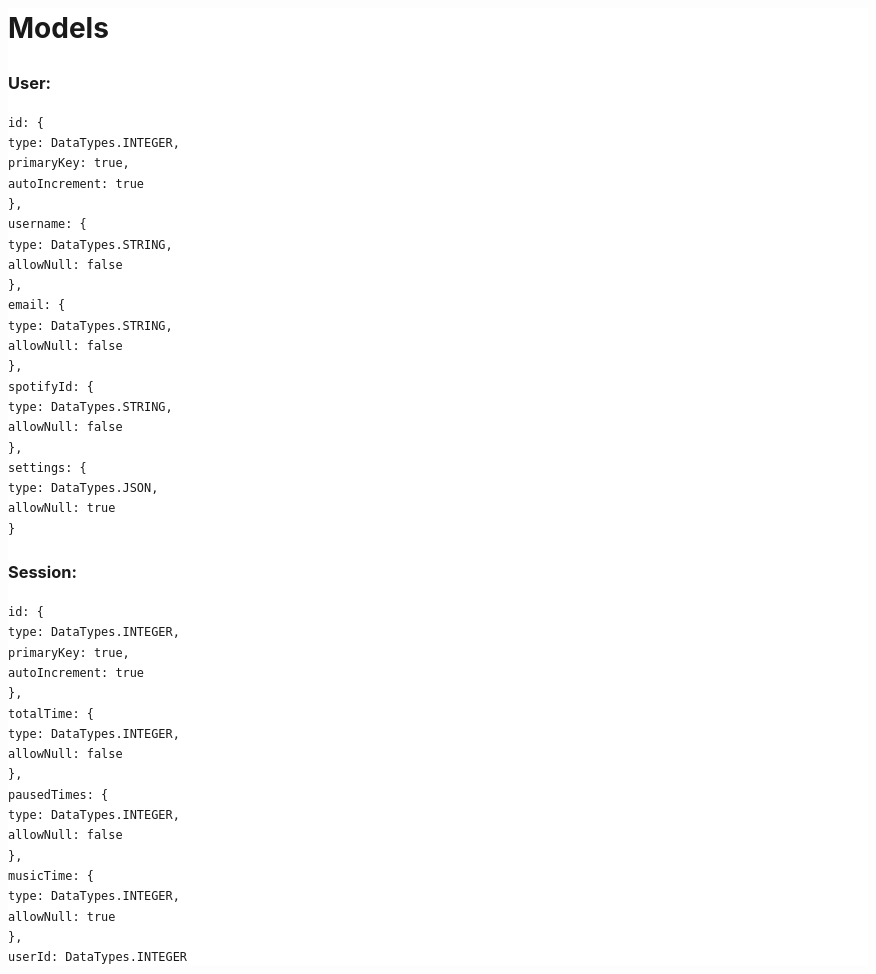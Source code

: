 # Models

### User:

    id: {
    type: DataTypes.INTEGER,
    primaryKey: true,
    autoIncrement: true
    },
    username: {
    type: DataTypes.STRING,
    allowNull: false
    },
    email: {
    type: DataTypes.STRING,
    allowNull: false
    },
    spotifyId: {
    type: DataTypes.STRING,
    allowNull: false
    },
    settings: {
    type: DataTypes.JSON,
    allowNull: true
    }

### Session:

    id: {
    type: DataTypes.INTEGER,
    primaryKey: true,
    autoIncrement: true
    },
    totalTime: {
    type: DataTypes.INTEGER,
    allowNull: false
    },
    pausedTimes: {
    type: DataTypes.INTEGER,
    allowNull: false
    },
    musicTime: {
    type: DataTypes.INTEGER,
    allowNull: true
    },
    userId: DataTypes.INTEGER
